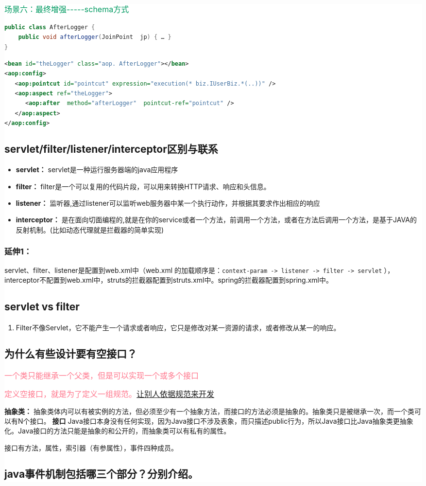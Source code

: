 ```xml

```
<font color=#009A61 size=3>场景六：最终增强-----schema方式</font>
```java
public class AfterLogger {  
	public void afterLogger(JoinPoint  jp) { … }  
}  
```
```xml
<bean id="theLogger" class="aop. AfterLogger"></bean>  
<aop:config>  
   <aop:pointcut id="pointcut" expression="execution(* biz.IUserBiz.*(..))" />  
   <aop:aspect ref="theLogger">  
	  <aop:after  method="afterLogger"  pointcut-ref="pointcut" />  
   </aop:aspect>  
</aop:config>  

```

## servlet/filter/listener/interceptor区别与联系

+ **servlet：** servlet是一种运行服务器端的java应用程序

+ **filter：** filter是一个可以复用的代码片段，可以用来转换HTTP请求、响应和头信息。

+ **listener：** 监听器,通过listener可以监听web服务器中某一个执行动作，并根据其要求作出相应的响应

+ **interceptor：** 是在面向切面编程的,就是在你的service或者一个方法，前调用一个方法，或者在方法后调用一个方法，是基于JAVA的反射机制。(比如动态代理就是拦截器的简单实现)

### 延伸1： 

servlet、filter、listener是配置到web.xml中（web.xml 的加载顺序是：`context-param -> listener -> filter -> servlet` ），interceptor不配置到web.xml中，struts的拦截器配置到struts.xml中。spring的拦截器配置到spring.xml中。 

## servlet vs filter

1) Filter不像Servlet，它不能产生一个请求或者响应，它只是修改对某一资源的请求，或者修改从某一的响应。

## 为什么有些设计要有空接口？

<font size=3 face="黑体" color=#FF768C >一个类只能继承一个父类，但是可以实现一个或多个接口</font>

<font size=3 face="黑体" color=#FF768C >定义空接口，就是为了定义一组规范。[让别人依据规范来开发](空接口仅做标记使用，无其他含义)</font>

**抽象类：** 抽象类体内可以有被实例的方法，但必须至少有一个抽象方法，而接口的方法必须是抽象的。抽象类只是被继承一次，而一个类可以有N个接口。
**接口** Java接口本身没有任何实现，因为Java接口不涉及表象，而只描述public行为，所以Java接口比Java抽象类更抽象化。Java接口的方法只能是抽象的和公开的，而抽象类可以有私有的属性。

接口有方法，属性，索引器（有参属性），事件四种成员。

## java事件机制包括哪三个部分？分别介绍。
